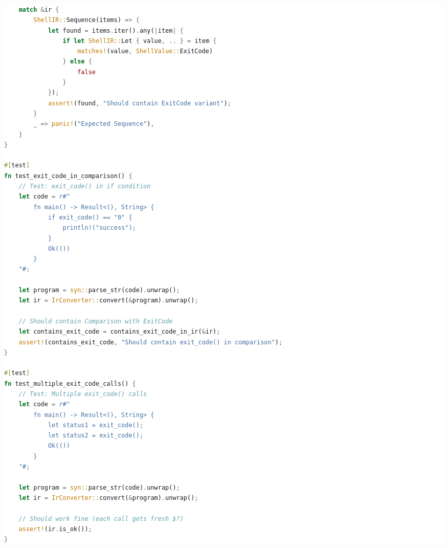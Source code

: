 ```rust
    match &ir {
        ShellIR::Sequence(items) => {
            let found = items.iter().any(|item| {
                if let ShellIR::Let { value, .. } = item {
                    matches!(value, ShellValue::ExitCode)
                } else {
                    false
                }
            });
            assert!(found, "Should contain ExitCode variant");
        }
        _ => panic!("Expected Sequence"),
    }
}

#[test]
fn test_exit_code_in_comparison() {
    // Test: exit_code() in if condition
    let code = r#"
        fn main() -> Result<(), String> {
            if exit_code() == "0" {
                println!("success");
            }
            Ok(())
        }
    "#;

    let program = syn::parse_str(code).unwrap();
    let ir = IrConverter::convert(&program).unwrap();

    // Should contain Comparison with ExitCode
    let contains_exit_code = contains_exit_code_in_ir(&ir);
    assert!(contains_exit_code, "Should contain exit_code() in comparison");
}

#[test]
fn test_multiple_exit_code_calls() {
    // Test: Multiple exit_code() calls
    let code = r#"
        fn main() -> Result<(), String> {
            let status1 = exit_code();
            let status2 = exit_code();
            Ok(())
        }
    "#;

    let program = syn::parse_str(code).unwrap();
    let ir = IrConverter::convert(&program).unwrap();

    // Should work fine (each call gets fresh $?)
    assert!(ir.is_ok());
}
```

